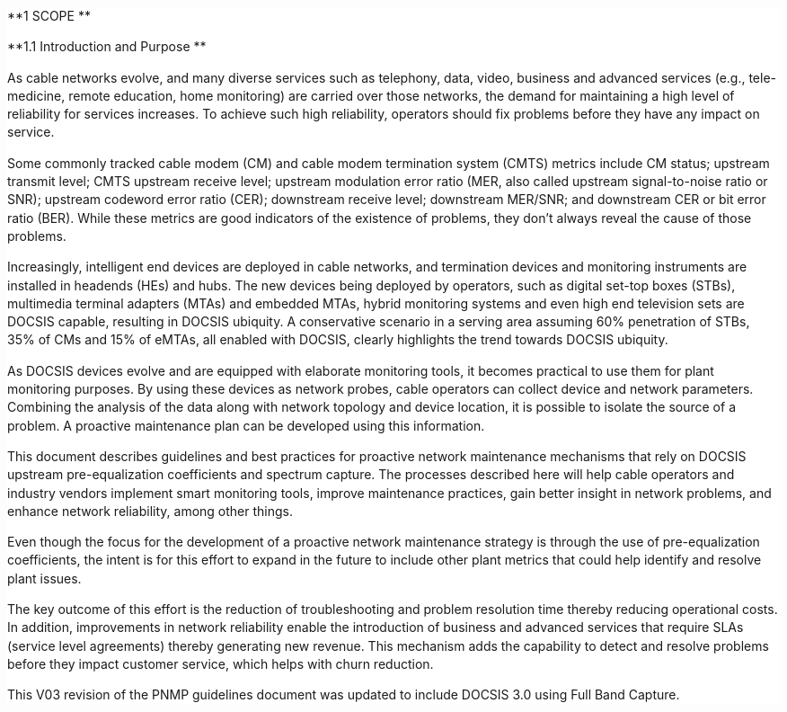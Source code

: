 **1 SCOPE **

**1.1 Introduction and Purpose **

As cable networks evolve, and many diverse services such as telephony, data,
video, business and advanced services (e.g., tele-medicine, remote education,
home monitoring) are carried over those networks, the demand for maintaining a
high level of reliability for services increases. To achieve such high
reliability, operators should fix problems before they have any impact on
service.

Some commonly tracked cable modem (CM) and cable modem termination system
(CMTS) metrics include CM status; upstream transmit level; CMTS upstream
receive level; upstream modulation error ratio (MER, also called upstream
signal-to-noise ratio or SNR); upstream codeword error ratio (CER); downstream
receive level; downstream MER/SNR; and downstream CER or bit error ratio
(BER). While these metrics are good indicators of the existence of problems,
they don’t always reveal the cause of those problems.

Increasingly, intelligent end devices are deployed in cable networks, and
termination devices and monitoring instruments are installed in headends (HEs)
and hubs. The new devices being deployed by operators, such as digital set-top
boxes (STBs), multimedia terminal adapters (MTAs) and embedded MTAs, hybrid
monitoring systems and even high end television sets are DOCSIS capable,
resulting in DOCSIS ubiquity. A conservative scenario in a serving area
assuming 60% penetration of STBs, 35% of CMs and 15% of eMTAs, all enabled
with DOCSIS, clearly highlights the trend towards DOCSIS ubiquity.

As DOCSIS devices evolve and are equipped with elaborate monitoring tools, it
becomes practical to use them for plant monitoring purposes. By using these
devices as network probes, cable operators can collect device and network
parameters. Combining the analysis of the data along with network topology and
device location, it is possible to isolate the source of a problem. A
proactive maintenance plan can be developed using this information.

This document describes guidelines and best practices for proactive network
maintenance mechanisms that rely on DOCSIS upstream pre-equalization
coefficients and spectrum capture. The processes described here will help
cable operators and industry vendors implement smart monitoring tools, improve
maintenance practices, gain better insight in network problems, and enhance
network reliability, among other things.

Even though the focus for the development of a proactive network maintenance
strategy is through the use of pre-equalization coefficients, the intent is
for this effort to expand in the future to include other plant metrics that
could help identify and resolve plant issues.

The key outcome of this effort is the reduction of troubleshooting and problem
resolution time thereby reducing operational costs. In addition, improvements
in network reliability enable the introduction of business and advanced
services that require SLAs (service level agreements) thereby generating new
revenue. This mechanism adds the capability to detect and resolve problems
before they impact customer service, which helps with churn reduction.

This V03 revision of the PNMP guidelines document was updated to include
DOCSIS 3.0 using Full Band Capture.
